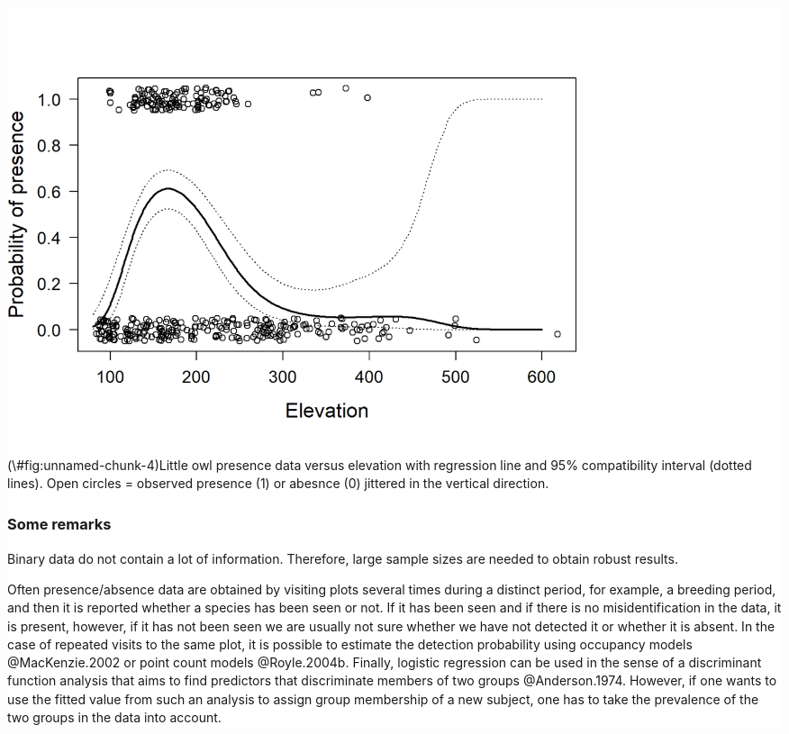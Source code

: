 <div class="figure">
<img src="2.06-glm_files/figure-html/unnamed-chunk-4-1.png" alt="Little owl presence data versus elevation with regression line and 95% compatibility interval (dotted lines). Open circles = observed presence (1) or abesnce (0) jittered in the vertical direction." width="672" />
<p class="caption">(\#fig:unnamed-chunk-4)Little owl presence data versus elevation with regression line and 95% compatibility interval (dotted lines). Open circles = observed presence (1) or abesnce (0) jittered in the vertical direction.</p>
</div>


### Some remarks 

Binary data do not contain a lot of information. Therefore, large sample sizes are needed to obtain robust results.


Often presence/absence data are obtained by visiting plots several times during a distinct period, for example, a breeding period, and then it is reported whether a species has been seen or not. If it has been seen and if there is no misidentification in the data, it is present, however, if it has not been seen we
are usually not sure whether we have not detected it or whether it is absent. In the case of repeated visits to the same plot, it is possible to estimate the detection probability using occupancy models @MacKenzie.2002 or point count models @Royle.2004b. 
Finally, logistic regression can be used in the sense of a discriminant function analysis that aims to find predictors that discriminate members of two groups @Anderson.1974. However, if one wants to use the fitted value from such an analysis to assign group membership of a new subject, one has to take the prevalence of the two groups in the data into account. 
